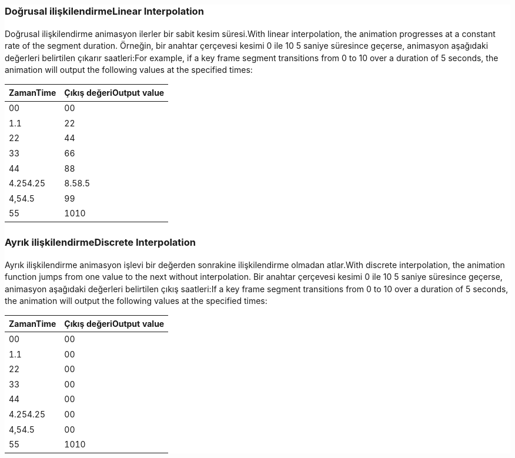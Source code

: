 ### <a name="linear-interpolation"></a><span data-ttu-id="bf098-197">Doğrusal ilişkilendirme</span><span class="sxs-lookup"><span data-stu-id="bf098-197">Linear Interpolation</span></span>  
 <span data-ttu-id="bf098-198">Doğrusal ilişkilendirme animasyon ilerler bir sabit kesim süresi.</span><span class="sxs-lookup"><span data-stu-id="bf098-198">With linear interpolation, the animation progresses at a constant rate of the segment duration.</span></span> <span data-ttu-id="bf098-199">Örneğin, bir anahtar çerçevesi kesimi 0 ile 10 5 saniye süresince geçerse, animasyon aşağıdaki değerleri belirtilen çıkarır saatleri:</span><span class="sxs-lookup"><span data-stu-id="bf098-199">For example, if a key frame segment transitions from 0 to 10 over a duration of 5 seconds, the animation will output the following values at the specified times:</span></span>  
  
|<span data-ttu-id="bf098-200">Zaman</span><span class="sxs-lookup"><span data-stu-id="bf098-200">Time</span></span>|<span data-ttu-id="bf098-201">Çıkış değeri</span><span class="sxs-lookup"><span data-stu-id="bf098-201">Output value</span></span>|  
|----------|------------------|  
|<span data-ttu-id="bf098-202">0</span><span class="sxs-lookup"><span data-stu-id="bf098-202">0</span></span>|<span data-ttu-id="bf098-203">0</span><span class="sxs-lookup"><span data-stu-id="bf098-203">0</span></span>|  
|<span data-ttu-id="bf098-204">1.</span><span class="sxs-lookup"><span data-stu-id="bf098-204">1</span></span>|<span data-ttu-id="bf098-205">2</span><span class="sxs-lookup"><span data-stu-id="bf098-205">2</span></span>|  
|<span data-ttu-id="bf098-206">2</span><span class="sxs-lookup"><span data-stu-id="bf098-206">2</span></span>|<span data-ttu-id="bf098-207">4</span><span class="sxs-lookup"><span data-stu-id="bf098-207">4</span></span>|  
|<span data-ttu-id="bf098-208">3</span><span class="sxs-lookup"><span data-stu-id="bf098-208">3</span></span>|<span data-ttu-id="bf098-209">6</span><span class="sxs-lookup"><span data-stu-id="bf098-209">6</span></span>|  
|<span data-ttu-id="bf098-210">4</span><span class="sxs-lookup"><span data-stu-id="bf098-210">4</span></span>|<span data-ttu-id="bf098-211">8</span><span class="sxs-lookup"><span data-stu-id="bf098-211">8</span></span>|  
|<span data-ttu-id="bf098-212">4.25</span><span class="sxs-lookup"><span data-stu-id="bf098-212">4.25</span></span>|<span data-ttu-id="bf098-213">8.5</span><span class="sxs-lookup"><span data-stu-id="bf098-213">8.5</span></span>|  
|<span data-ttu-id="bf098-214">4,5</span><span class="sxs-lookup"><span data-stu-id="bf098-214">4.5</span></span>|<span data-ttu-id="bf098-215">9</span><span class="sxs-lookup"><span data-stu-id="bf098-215">9</span></span>|  
|<span data-ttu-id="bf098-216">5</span><span class="sxs-lookup"><span data-stu-id="bf098-216">5</span></span>|<span data-ttu-id="bf098-217">10</span><span class="sxs-lookup"><span data-stu-id="bf098-217">10</span></span>|  
  
### <a name="discrete-interpolation"></a><span data-ttu-id="bf098-218">Ayrık ilişkilendirme</span><span class="sxs-lookup"><span data-stu-id="bf098-218">Discrete Interpolation</span></span>  
 <span data-ttu-id="bf098-219">Ayrık ilişkilendirme animasyon işlevi bir değerden sonrakine ilişkilendirme olmadan atlar.</span><span class="sxs-lookup"><span data-stu-id="bf098-219">With discrete interpolation, the animation function jumps from one value to the next without interpolation.</span></span> <span data-ttu-id="bf098-220">Bir anahtar çerçevesi kesimi 0 ile 10 5 saniye süresince geçerse, animasyon aşağıdaki değerleri belirtilen çıkış saatleri:</span><span class="sxs-lookup"><span data-stu-id="bf098-220">If a key frame segment transitions from 0 to 10 over a duration of 5 seconds, the animation will output the following values at the specified times:</span></span>  
  
|<span data-ttu-id="bf098-221">Zaman</span><span class="sxs-lookup"><span data-stu-id="bf098-221">Time</span></span>|<span data-ttu-id="bf098-222">Çıkış değeri</span><span class="sxs-lookup"><span data-stu-id="bf098-222">Output value</span></span>|  
|----------|------------------|  
|<span data-ttu-id="bf098-223">0</span><span class="sxs-lookup"><span data-stu-id="bf098-223">0</span></span>|<span data-ttu-id="bf098-224">0</span><span class="sxs-lookup"><span data-stu-id="bf098-224">0</span></span>|  
|<span data-ttu-id="bf098-225">1.</span><span class="sxs-lookup"><span data-stu-id="bf098-225">1</span></span>|<span data-ttu-id="bf098-226">0</span><span class="sxs-lookup"><span data-stu-id="bf098-226">0</span></span>|  
|<span data-ttu-id="bf098-227">2</span><span class="sxs-lookup"><span data-stu-id="bf098-227">2</span></span>|<span data-ttu-id="bf098-228">0</span><span class="sxs-lookup"><span data-stu-id="bf098-228">0</span></span>|  
|<span data-ttu-id="bf098-229">3</span><span class="sxs-lookup"><span data-stu-id="bf098-229">3</span></span>|<span data-ttu-id="bf098-230">0</span><span class="sxs-lookup"><span data-stu-id="bf098-230">0</span></span>|  
|<span data-ttu-id="bf098-231">4</span><span class="sxs-lookup"><span data-stu-id="bf098-231">4</span></span>|<span data-ttu-id="bf098-232">0</span><span class="sxs-lookup"><span data-stu-id="bf098-232">0</span></span>|  
|<span data-ttu-id="bf098-233">4.25</span><span class="sxs-lookup"><span data-stu-id="bf098-233">4.25</span></span>|<span data-ttu-id="bf098-234">0</span><span class="sxs-lookup"><span data-stu-id="bf098-234">0</span></span>|  
|<span data-ttu-id="bf098-235">4,5</span><span class="sxs-lookup"><span data-stu-id="bf098-235">4.5</span></span>|<span data-ttu-id="bf098-236">0</span><span class="sxs-lookup"><span data-stu-id="bf098-236">0</span></span>|  
|<span data-ttu-id="bf098-237">5</span><span class="sxs-lookup"><span data-stu-id="bf098-237">5</span></span>|<span data-ttu-id="bf098-238">10</span><span class="sxs-lookup"><span data-stu-id="bf098-238">10</span></span>|  
  